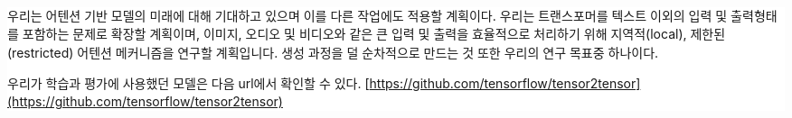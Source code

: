 우리는 어텐션 기반 모델의 미래에 대해 기대하고 있으며 이를 다른 작업에도 적용할 계획이다. 
우리는 트랜스포머를 텍스트 이외의 입력 및 출력형태를 포함하는 문제로 
확장할 계획이며, 이미지, 오디오 및 비디오와 같은 큰 입력 및 출력을 
효율적으로 처리하기 위해 지역적(local), 제한된(restricted) 어텐션 메커니즘을 
연구할 계획입니다. 
생성 과정을 덜 순차적으로 만드는 것 또한 우리의 연구 목표중 하나이다. 

우리가 학습과 평가에 사용했던 모델은 다음 url에서 확인할 수 있다. 
[https://github.com/tensorflow/tensor2tensor](https://github.com/tensorflow/tensor2tensor)
